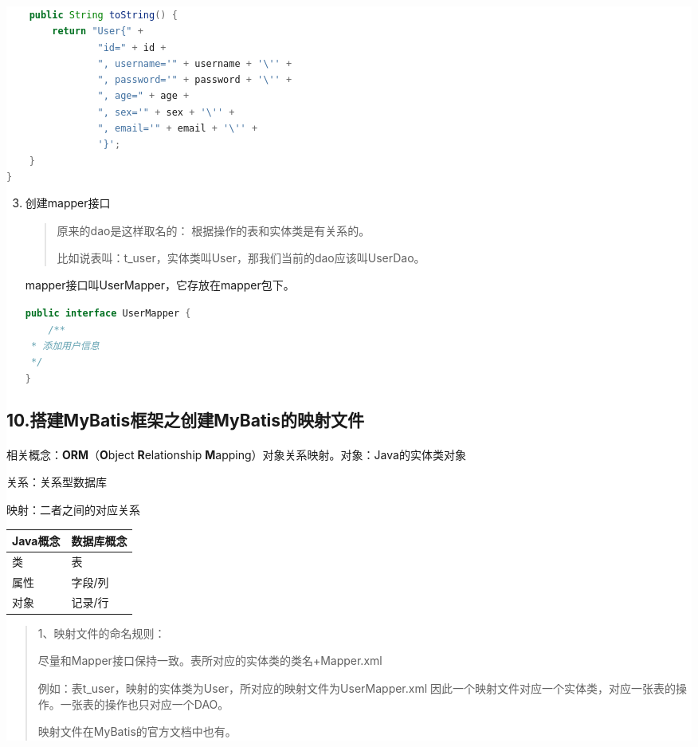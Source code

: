    ```java
       public String toString() {
           return "User{" +
                   "id=" + id +
                   ", username='" + username + '\'' +
                   ", password='" + password + '\'' +
                   ", age=" + age +
                   ", sex='" + sex + '\'' +
                   ", email='" + email + '\'' +
                   '}';
       }
   }
   ```

   

3. 创建mapper接口

   > 原来的dao是这样取名的：
   > 根据操作的表和实体类是有关系的。
   >
   > 比如说表叫：t_user，实体类叫User，那我们当前的dao应该叫UserDao。

   mapper接口叫UserMapper，它存放在mapper包下。

   ```java
   public interface UserMapper {
       /**
   	* 添加用户信息
   	*/
   }
   ```

## 10.搭建MyBatis框架之创建MyBatis的映射文件

相关概念：**ORM**（**O**bject **R**elationship **M**apping）对象关系映射。对象：Java的实体类对象

关系：关系型数据库

映射：二者之间的对应关系

| **Java**概念 | **数据库概念** |
| ------------ | -------------- |
| 类           | 表             |
| 属性         | 字段/列        |
| 对象         | 记录/行        |

> 1、映射文件的命名规则：
>
> 尽量和Mapper接口保持一致。表所对应的实体类的类名+Mapper.xml
>
> 例如：表t_user，映射的实体类为User，所对应的映射文件为UserMapper.xml 因此一个映射文件对应一个实体类，对应一张表的操作。一张表的操作也只对应一个DAO。
>
> 映射文件在MyBatis的官方文档中也有。

